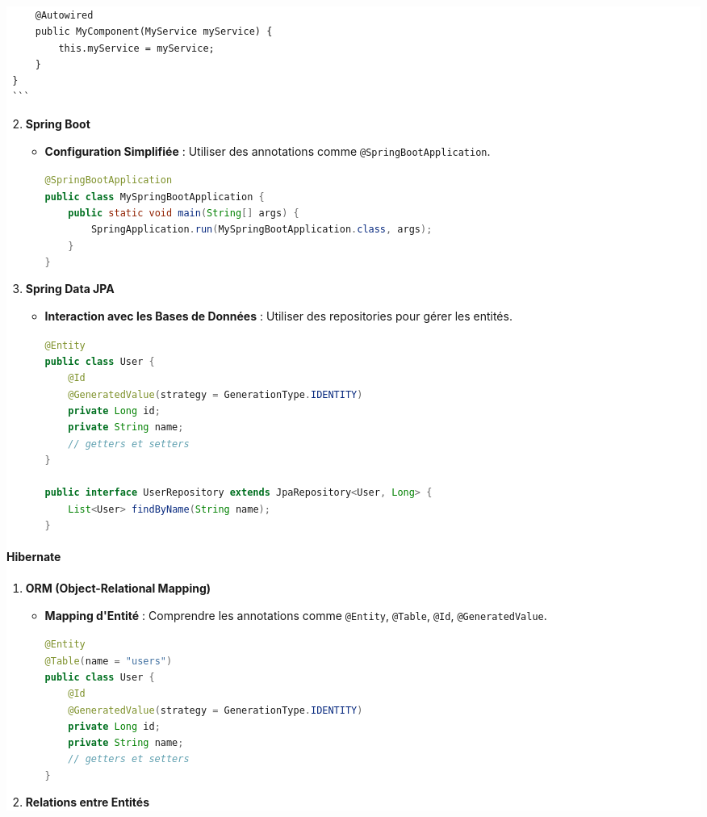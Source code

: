          @Autowired
         public MyComponent(MyService myService) {
             this.myService = myService;
         }
     }
     ```
2. **Spring Boot**

   - **Configuration Simplifiée** : Utiliser des annotations comme `@SpringBootApplication`.
     ```java
     @SpringBootApplication
     public class MySpringBootApplication {
         public static void main(String[] args) {
             SpringApplication.run(MySpringBootApplication.class, args);
         }
     }
     ```
3. **Spring Data JPA**

   - **Interaction avec les Bases de Données** : Utiliser des repositories pour gérer les entités.
     ```java
     @Entity
     public class User {
         @Id
         @GeneratedValue(strategy = GenerationType.IDENTITY)
         private Long id;
         private String name;
         // getters et setters
     }

     public interface UserRepository extends JpaRepository<User, Long> {
         List<User> findByName(String name);
     }
     ```

#### **Hibernate**

1. **ORM (Object-Relational Mapping)**

   - **Mapping d'Entité** : Comprendre les annotations comme `@Entity`, `@Table`, `@Id`, `@GeneratedValue`.
     ```java
     @Entity
     @Table(name = "users")
     public class User {
         @Id
         @GeneratedValue(strategy = GenerationType.IDENTITY)
         private Long id;
         private String name;
         // getters et setters
     }
     ```
2. **Relations entre Entités**
